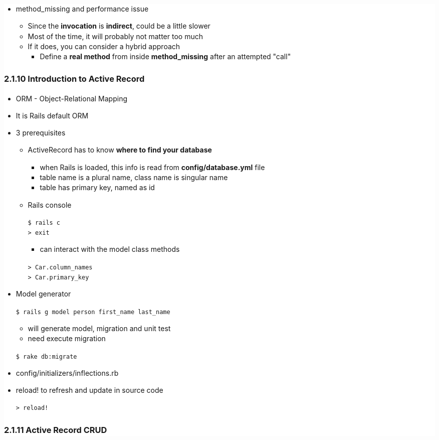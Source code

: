 
* method\_missing and performance issue

  * Since the **invocation** is **indirect**, could be a little slower
  * Most of the time, it will probably not matter too much
  * If it does, you can consider a hybrid approach
    * Define a **real method** from inside **method\_missing** after an attempted "call"


### 2.1.10 Introduction to Active Record

* ORM - Object-Relational Mapping

* It is Rails default ORM

* 3 prerequisites

  * ActiveRecord has to know **where to find your database**

    * when Rails is loaded, this info is read from **config\/database.yml** file
    * table name is a plural name, class name is singular name
    * table has primary key, named as id

  * Rails console

    ```
    $ rails c
    > exit
    ```

    * can interact with the model class methods

    ```
    > Car.column_names
    > Car.primary_key
    ```


* Model generator

  ```
  $ rails g model person first_name last_name
  ```

  * will generate model, migration and unit test
  * need execute migration

  ```
  $ rake db:migrate
  ```


* config\/initializers\/inflections.rb

* reload! to refresh and update in source code

  ```
  > reload!
  ```


### 2.1.11 Active Record CRUD
